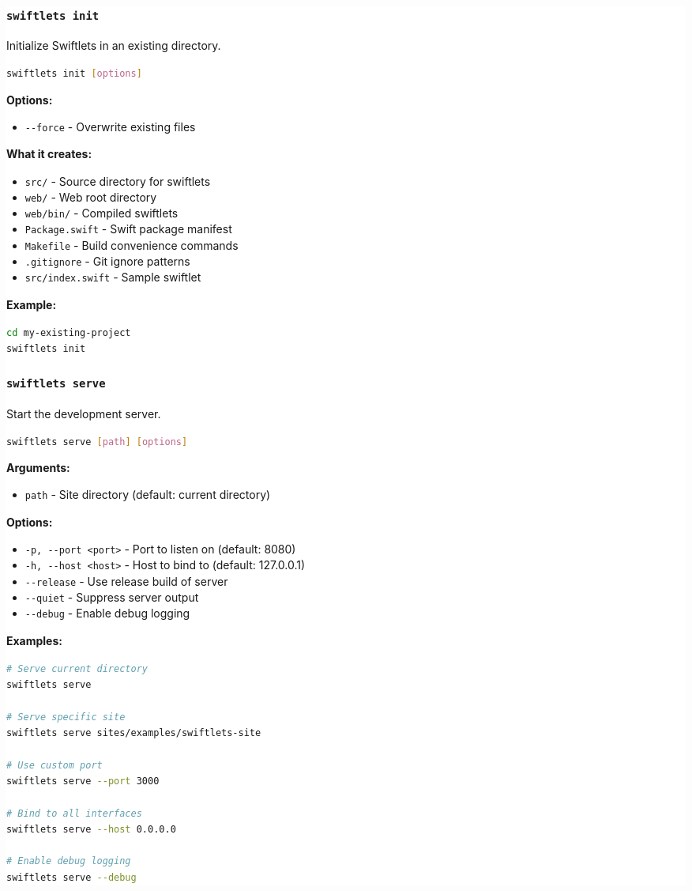 ### `swiftlets init`

Initialize Swiftlets in an existing directory.

```bash
swiftlets init [options]
```

**Options:**
- `--force` - Overwrite existing files

**What it creates:**
- `src/` - Source directory for swiftlets
- `web/` - Web root directory
- `web/bin/` - Compiled swiftlets
- `Package.swift` - Swift package manifest
- `Makefile` - Build convenience commands
- `.gitignore` - Git ignore patterns
- `src/index.swift` - Sample swiftlet

**Example:**
```bash
cd my-existing-project
swiftlets init
```

### `swiftlets serve`

Start the development server.

```bash
swiftlets serve [path] [options]
```

**Arguments:**
- `path` - Site directory (default: current directory)

**Options:**
- `-p, --port <port>` - Port to listen on (default: 8080)
- `-h, --host <host>` - Host to bind to (default: 127.0.0.1)
- `--release` - Use release build of server
- `--quiet` - Suppress server output
- `--debug` - Enable debug logging

**Examples:**
```bash
# Serve current directory
swiftlets serve

# Serve specific site
swiftlets serve sites/examples/swiftlets-site

# Use custom port
swiftlets serve --port 3000

# Bind to all interfaces
swiftlets serve --host 0.0.0.0

# Enable debug logging
swiftlets serve --debug
```
